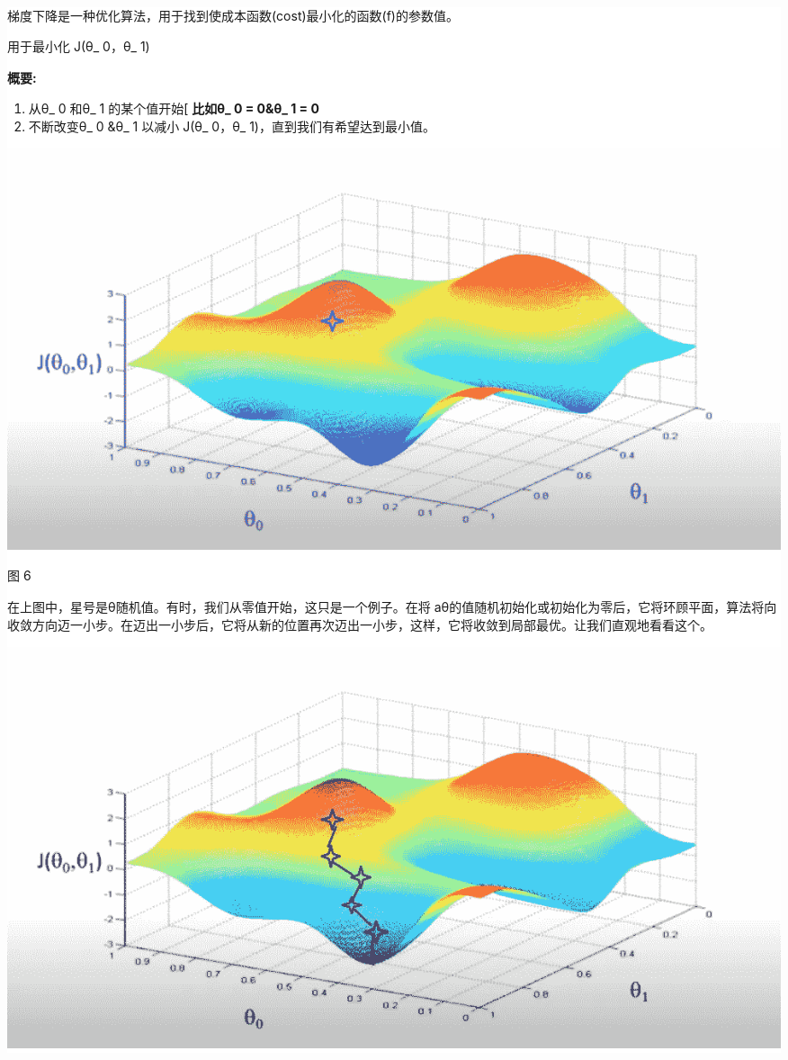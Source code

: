 梯度下降是一种优化算法，用于找到使成本函数(cost)最小化的函数(f)的参数值。

用于最小化 J(θ_ 0，θ_ 1)

**概要:**

1.  从θ_ 0 和θ_ 1 的某个值开始[ **比如θ_ 0 = 0&θ_ 1 = 0**
2.  不断改变θ_ 0 &θ_ 1 以减小 J(θ_ 0，θ_ 1)，直到我们有希望达到最小值。

![](img/f1a4e24a9596b609530083776c67a24b.png)

图 6

在上图中，星号是θ随机值。有时，我们从零值开始，这只是一个例子。在将 aθ的值随机初始化或初始化为零后，它将环顾平面，算法将向收敛方向迈一小步。在迈出一小步后，它将从新的位置再次迈出一小步，这样，它将收敛到局部最优。让我们直观地看看这个。

![](img/d5564f3ffb03a5368e17854670734ffd.png)

